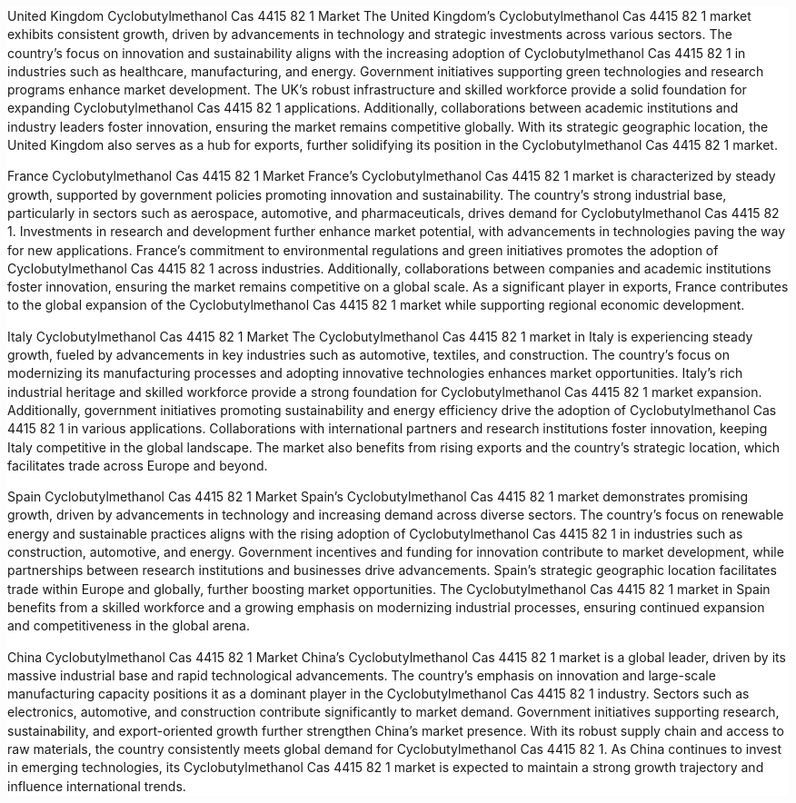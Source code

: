 United Kingdom Cyclobutylmethanol Cas 4415 82 1 Market
The United Kingdom’s Cyclobutylmethanol Cas 4415 82 1 market exhibits consistent growth, driven by advancements in technology and strategic investments across various sectors. The country’s focus on innovation and sustainability aligns with the increasing adoption of Cyclobutylmethanol Cas 4415 82 1 in industries such as healthcare, manufacturing, and energy. Government initiatives supporting green technologies and research programs enhance market development. The UK’s robust infrastructure and skilled workforce provide a solid foundation for expanding Cyclobutylmethanol Cas 4415 82 1 applications. Additionally, collaborations between academic institutions and industry leaders foster innovation, ensuring the market remains competitive globally. With its strategic geographic location, the United Kingdom also serves as a hub for exports, further solidifying its position in the Cyclobutylmethanol Cas 4415 82 1 market.

France Cyclobutylmethanol Cas 4415 82 1 Market
France’s Cyclobutylmethanol Cas 4415 82 1 market is characterized by steady growth, supported by government policies promoting innovation and sustainability. The country’s strong industrial base, particularly in sectors such as aerospace, automotive, and pharmaceuticals, drives demand for Cyclobutylmethanol Cas 4415 82 1. Investments in research and development further enhance market potential, with advancements in technologies paving the way for new applications. France’s commitment to environmental regulations and green initiatives promotes the adoption of Cyclobutylmethanol Cas 4415 82 1 across industries. Additionally, collaborations between companies and academic institutions foster innovation, ensuring the market remains competitive on a global scale. As a significant player in exports, France contributes to the global expansion of the Cyclobutylmethanol Cas 4415 82 1 market while supporting regional economic development.

Italy Cyclobutylmethanol Cas 4415 82 1 Market
The Cyclobutylmethanol Cas 4415 82 1 market in Italy is experiencing steady growth, fueled by advancements in key industries such as automotive, textiles, and construction. The country’s focus on modernizing its manufacturing processes and adopting innovative technologies enhances market opportunities. Italy’s rich industrial heritage and skilled workforce provide a strong foundation for Cyclobutylmethanol Cas 4415 82 1 market expansion. Additionally, government initiatives promoting sustainability and energy efficiency drive the adoption of Cyclobutylmethanol Cas 4415 82 1 in various applications. Collaborations with international partners and research institutions foster innovation, keeping Italy competitive in the global landscape. The market also benefits from rising exports and the country’s strategic location, which facilitates trade across Europe and beyond.

Spain Cyclobutylmethanol Cas 4415 82 1 Market
Spain’s Cyclobutylmethanol Cas 4415 82 1 market demonstrates promising growth, driven by advancements in technology and increasing demand across diverse sectors. The country’s focus on renewable energy and sustainable practices aligns with the rising adoption of Cyclobutylmethanol Cas 4415 82 1 in industries such as construction, automotive, and energy. Government incentives and funding for innovation contribute to market development, while partnerships between research institutions and businesses drive advancements. Spain’s strategic geographic location facilitates trade within Europe and globally, further boosting market opportunities. The Cyclobutylmethanol Cas 4415 82 1 market in Spain benefits from a skilled workforce and a growing emphasis on modernizing industrial processes, ensuring continued expansion and competitiveness in the global arena.

China Cyclobutylmethanol Cas 4415 82 1 Market
China’s Cyclobutylmethanol Cas 4415 82 1 market is a global leader, driven by its massive industrial base and rapid technological advancements. The country’s emphasis on innovation and large-scale manufacturing capacity positions it as a dominant player in the Cyclobutylmethanol Cas 4415 82 1 industry. Sectors such as electronics, automotive, and construction contribute significantly to market demand. Government initiatives supporting research, sustainability, and export-oriented growth further strengthen China’s market presence. With its robust supply chain and access to raw materials, the country consistently meets global demand for Cyclobutylmethanol Cas 4415 82 1. As China continues to invest in emerging technologies, its Cyclobutylmethanol Cas 4415 82 1 market is expected to maintain a strong growth trajectory and influence international trends.
